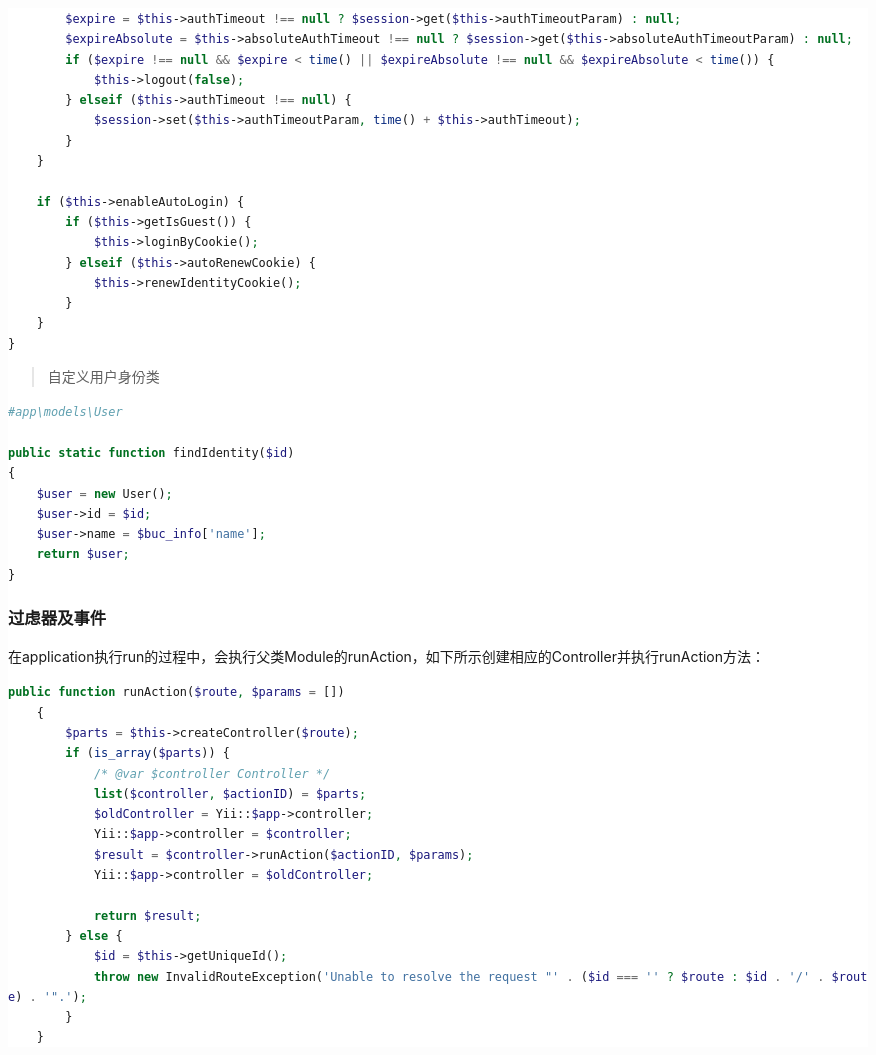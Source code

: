 ```php
        $expire = $this->authTimeout !== null ? $session->get($this->authTimeoutParam) : null;
        $expireAbsolute = $this->absoluteAuthTimeout !== null ? $session->get($this->absoluteAuthTimeoutParam) : null;
        if ($expire !== null && $expire < time() || $expireAbsolute !== null && $expireAbsolute < time()) {
            $this->logout(false);
        } elseif ($this->authTimeout !== null) {
            $session->set($this->authTimeoutParam, time() + $this->authTimeout);
        }
    }

    if ($this->enableAutoLogin) {
        if ($this->getIsGuest()) {
            $this->loginByCookie();
        } elseif ($this->autoRenewCookie) {
            $this->renewIdentityCookie();
        }
    }
}
```

> 自定义用户身份类

```php
#app\models\User

public static function findIdentity($id)
{
    $user = new User();
    $user->id = $id;
    $user->name = $buc_info['name'];
    return $user;
}
```

### 过虑器及事件

在application执行run的过程中，会执行父类Module的runAction，如下所示创建相应的Controller并执行runAction方法：

```php
public function runAction($route, $params = [])
    {
        $parts = $this->createController($route);
        if (is_array($parts)) {
            /* @var $controller Controller */
            list($controller, $actionID) = $parts;
            $oldController = Yii::$app->controller;
            Yii::$app->controller = $controller;
            $result = $controller->runAction($actionID, $params);
            Yii::$app->controller = $oldController;

            return $result;
        } else {
            $id = $this->getUniqueId();
            throw new InvalidRouteException('Unable to resolve the request "' . ($id === '' ? $route : $id . '/' . $route) . '".');
        }
    }
```
